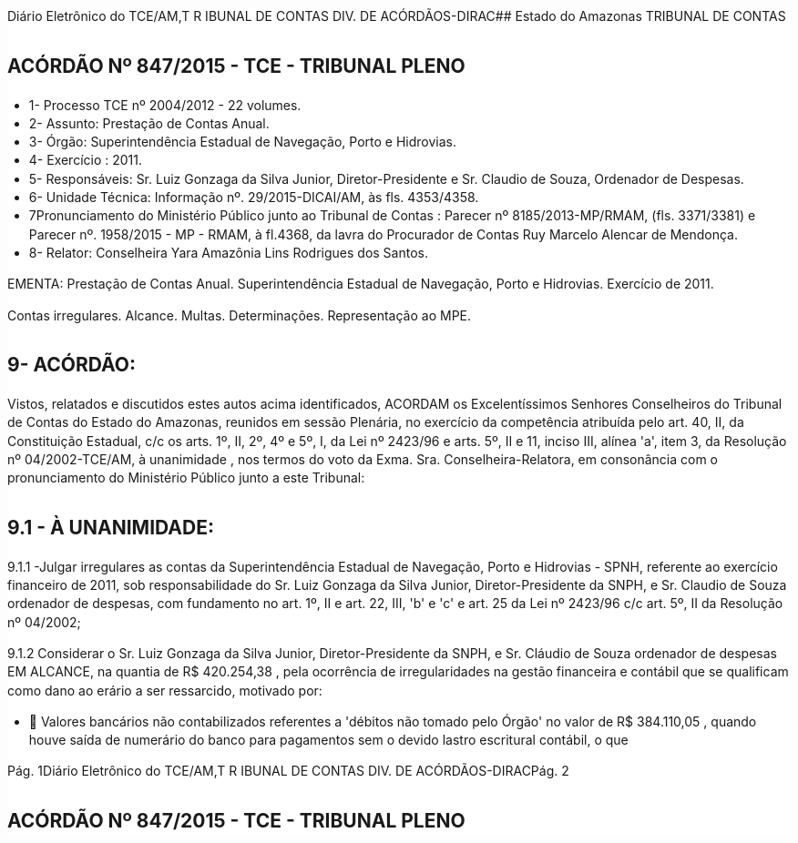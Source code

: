 Diário Eletrônico do TCE/AM,T R IBUNAL DE CONTAS DIV. DE ACÓRDÃOS-DIRAC## Estado do Amazonas TRIBUNAL DE CONTAS

## ACÓRDÃO Nº 847/2015 - TCE - TRIBUNAL PLENO

- 1- Processo TCE nº 2004/2012 - 22 volumes.
- 2- Assunto: Prestação de Contas Anual.
- 3- Órgão: Superintendência Estadual de Navegação, Porto e Hidrovias.
- 4- Exercício : 2011.
- 5-  Responsáveis: Sr.  Luiz  Gonzaga  da  Silva  Junior,  Diretor-Presidente  e  Sr.  Claudio  de Souza, Ordenador de Despesas.
- 6- Unidade Técnica: Informação nº. 29/2015-DICAI/AM, às fls. 4353/4358.
- 7Pronunciamento  do  Ministério  Público  junto  ao  Tribunal  de  Contas : Parecer  nº 8185/2013-MP/RMAM, (fls. 3371/3381) e Parecer nº. 1958/2015 - MP - RMAM, à fl.4368, da lavra do Procurador de Contas Ruy Marcelo Alencar de Mendonça.
- 8- Relator: Conselheira Yara Amazônia Lins Rodrigues dos Santos.

EMENTA: Prestação de Contas Anual. Superintendência  Estadual  de  Navegação,  Porto  e Hidrovias. Exercício de 2011.

Contas irregulares. Alcance. Multas. Determinações. Representação ao MPE.

## 9- ACÓRDÃO:

Vistos,  relatados  e  discutidos  estes  autos  acima  identificados,  ACORDAM  os Excelentíssimos  Senhores  Conselheiros  do  Tribunal  de  Contas  do  Estado  do  Amazonas, reunidos  em  sessão  Plenária,  no  exercício  da  competência  atribuída  pelo  art.  40,  II,  da Constituição Estadual, c/c os arts. 1º, II, 2º, 4º e 5º, I, da Lei nº 2423/96 e arts. 5º, II e 11, inciso III, alínea 'a', item 3, da Resolução nº 04/2002-TCE/AM, à unanimidade , nos termos do voto da  Exma.  Sra.  Conselheira-Relatora, em  consonância com  o  pronunciamento  do  Ministério Público junto a este Tribunal:

## 9.1 - À UNANIMIDADE:

9.1.1 -Julgar irregulares as contas da Superintendência Estadual de Navegação,  Porto  e  Hidrovias  -  SPNH,  referente  ao  exercício  financeiro  de  2011,  sob responsabilidade  do  Sr.  Luiz  Gonzaga  da  Silva  Junior,  Diretor-Presidente  da  SNPH,  e  Sr. Claudio de Souza ordenador de despesas, com fundamento no art. 1º, II e art. 22, III, 'b' e 'c' e art. 25 da Lei nº 2423/96 c/c art. 5º, II da Resolução nº 04/2002;

9.1.2  Considerar  o  Sr.  Luiz  Gonzaga  da  Silva  Junior,  Diretor-Presidente  da SNPH,  e  Sr.  Cláudio  de  Souza  ordenador  de  despesas EM ALCANCE, na  quantia  de R$ 420.254,38 , pela  ocorrência  de  irregularidades  na  gestão  financeira  e  contábil  que  se qualificam como dano ao erário a ser ressarcido, motivado por:

-  Valores bancários não contabilizados referentes a 'débitos não tomado pelo Órgão' no valor de R$ 384.110,05 ,  quando houve saída  de numerário do banco  para  pagamentos  sem  o  devido  lastro  escritural  contábil,  o  que

Pág. 1Diário Eletrônico do TCE/AM,T R IBUNAL DE CONTAS DIV. DE ACÓRDÃOS-DIRACPág. 2

## ACÓRDÃO Nº 847/2015 - TCE - TRIBUNAL PLENO

